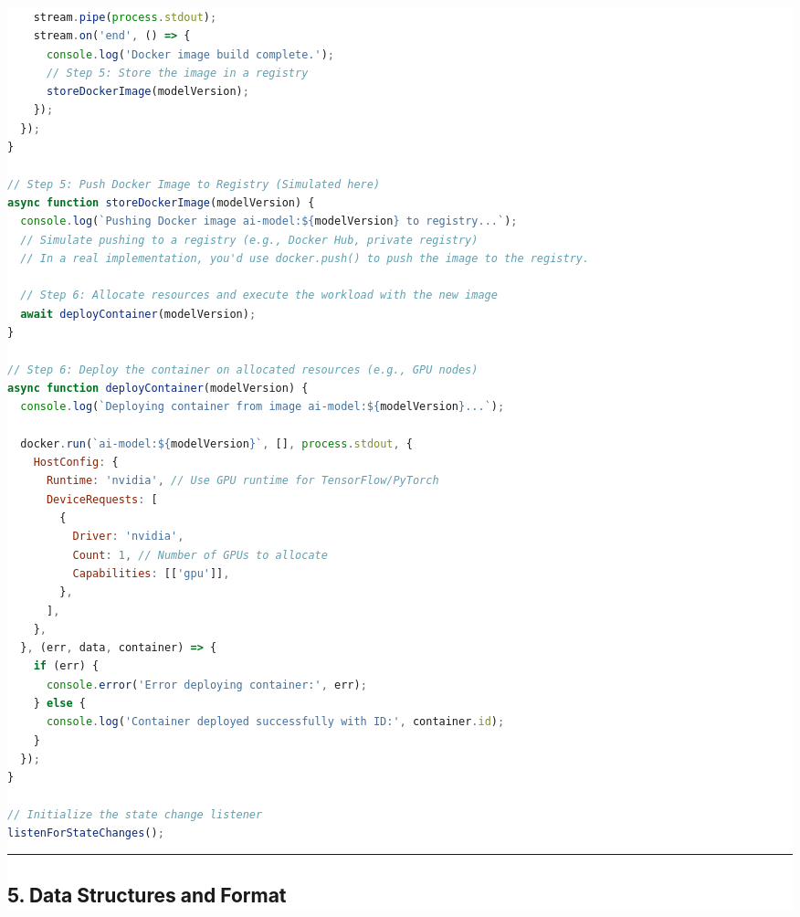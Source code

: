 ```javascript
    stream.pipe(process.stdout);
    stream.on('end', () => {
      console.log('Docker image build complete.');
      // Step 5: Store the image in a registry
      storeDockerImage(modelVersion);
    });
  });
}

// Step 5: Push Docker Image to Registry (Simulated here)
async function storeDockerImage(modelVersion) {
  console.log(`Pushing Docker image ai-model:${modelVersion} to registry...`);
  // Simulate pushing to a registry (e.g., Docker Hub, private registry)
  // In a real implementation, you'd use docker.push() to push the image to the registry.
  
  // Step 6: Allocate resources and execute the workload with the new image
  await deployContainer(modelVersion);
}

// Step 6: Deploy the container on allocated resources (e.g., GPU nodes)
async function deployContainer(modelVersion) {
  console.log(`Deploying container from image ai-model:${modelVersion}...`);

  docker.run(`ai-model:${modelVersion}`, [], process.stdout, {
    HostConfig: {
      Runtime: 'nvidia', // Use GPU runtime for TensorFlow/PyTorch
      DeviceRequests: [
        {
          Driver: 'nvidia',
          Count: 1, // Number of GPUs to allocate
          Capabilities: [['gpu']],
        },
      ],
    },
  }, (err, data, container) => {
    if (err) {
      console.error('Error deploying container:', err);
    } else {
      console.log('Container deployed successfully with ID:', container.id);
    }
  });
}

// Initialize the state change listener
listenForStateChanges();
```

---

## 5. Data Structures and Format
